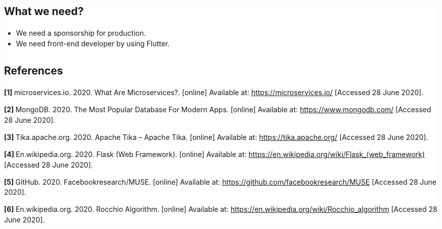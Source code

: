 ## What we need? <a name = "whatweneed"></a>

* We need a sponsorship for production.
* We need front-end developer by using Flutter.

## References <a name = "references"></a>

<b>[1] <a name="ref_01"></a></b> microservices.io. 2020. What Are Microservices?. [online] Available at: <https://microservices.io/> [Accessed 28 June 2020].

<b>[2] <a name="ref_02"></a></b> MongoDB. 2020. The Most Popular Database For Modern Apps. [online] Available at: <https://www.mongodb.com/> [Accessed 28 June 2020].

<b>[3] <a name="ref_03"></a></b> Tika.apache.org. 2020. Apache Tika – Apache Tika. [online] Available at: <https://tika.apache.org/> [Accessed 28 June 2020].

<b>[4] <a name="ref_04"></a></b> En.wikipedia.org. 2020. Flask (Web Framework). [online] Available at: <https://en.wikipedia.org/wiki/Flask_(web_framework)> [Accessed 28 June 2020].

<b>[5] <a name="ref_05"></a></b> GitHub. 2020. Facebookresearch/MUSE. [online] Available at: <https://github.com/facebookresearch/MUSE> [Accessed 28 June 2020].

<b>[6] <a name="ref_06"></a></b> En.wikipedia.org. 2020. Rocchio Algorithm. [online] Available at: <https://en.wikipedia.org/wiki/Rocchio_algorithm> [Accessed 28 June 2020].
